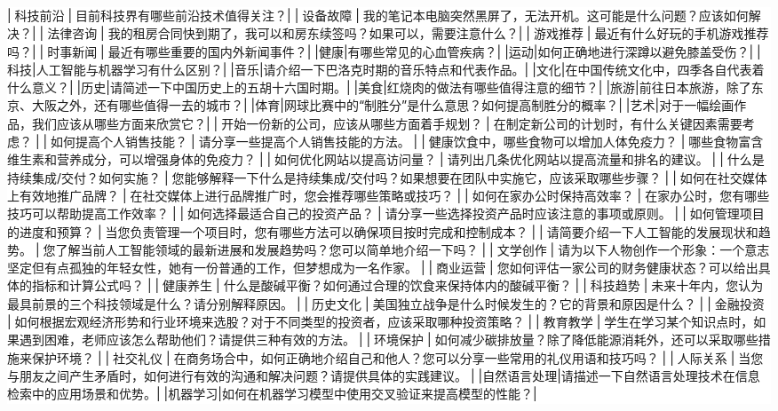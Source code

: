 | 科技前沿 | 目前科技界有哪些前沿技术值得关注？|
| 设备故障 | 我的笔记本电脑突然黑屏了，无法开机。这可能是什么问题？应该如何解决？|
| 法律咨询 | 我的租房合同快到期了，我可以和房东续签吗？如果可以，需要注意什么？|
| 游戏推荐 | 最近有什么好玩的手机游戏推荐吗？|
| 时事新闻 | 最近有哪些重要的国内外新闻事件？|
|健康|有哪些常见的心血管疾病？|
|运动|如何正确地进行深蹲以避免膝盖受伤？|
|科技|人工智能与机器学习有什么区别？|
|音乐|请介绍一下巴洛克时期的音乐特点和代表作品。|
|文化|在中国传统文化中，四季各自代表着什么意义？|
|历史|请简述一下中国历史上的五胡十六国时期。|
|美食|红烧肉的做法有哪些值得注意的细节？|
|旅游|前往日本旅游，除了东京、大阪之外，还有哪些值得一去的城市？|
|体育|网球比赛中的“制胜分”是什么意思？如何提高制胜分的概率？|
|艺术|对于一幅绘画作品，我们应该从哪些方面来欣赏它？|
| 开始一份新的公司，应该从哪些方面着手规划？ | 在制定新公司的计划时，有什么关键因素需要考虑？ |
| 如何提高个人销售技能？ | 请分享一些提高个人销售技能的方法。 |
| 健康饮食中，哪些食物可以增加人体免疫力？ | 哪些食物富含维生素和营养成分，可以增强身体的免疫力？ |
| 如何优化网站以提高访问量？ | 请列出几条优化网站以提高流量和排名的建议。 |
| 什么是持续集成/交付？如何实施？ | 您能够解释一下什么是持续集成/交付吗？如果想要在团队中实施它，应该采取哪些步骤？ |
| 如何在社交媒体上有效地推广品牌？ | 在社交媒体上进行品牌推广时，您会推荐哪些策略或技巧？ |
| 如何在家办公时保持高效率？ | 在家办公时，您有哪些技巧可以帮助提高工作效率？ |
| 如何选择最适合自己的投资产品？ | 请分享一些选择投资产品时应该注意的事项或原则。 |
| 如何管理项目的进度和预算？ | 当您负责管理一个项目时，您有哪些方法可以确保项目按时完成和控制成本？ |
| 请简要介绍一下人工智能的发展现状和趋势。 | 您了解当前人工智能领域的最新进展和发展趋势吗？您可以简单地介绍一下吗？ |
| 文学创作 | 请为以下人物创作一个形象：一个意志坚定但有点孤独的年轻女性，她有一份普通的工作，但梦想成为一名作家。 |
| 商业运营 | 您如何评估一家公司的财务健康状态？可以给出具体的指标和计算公式吗？ |
| 健康养生 | 什么是酸碱平衡？如何通过合理的饮食来保持体内的酸碱平衡？ |
| 科技趋势 | 未来十年内，您认为最具前景的三个科技领域是什么？请分别解释原因。 |
| 历史文化 | 美国独立战争是什么时候发生的？它的背景和原因是什么？ |
| 金融投资 | 如何根据宏观经济形势和行业环境来选股？对于不同类型的投资者，应该采取哪种投资策略？ |
| 教育教学 | 学生在学习某个知识点时，如果遇到困难，老师应该怎么帮助他们？请提供三种有效的方法。 |
| 环境保护 | 如何减少碳排放量？除了降低能源消耗外，还可以采取哪些措施来保护环境？ |
| 社交礼仪 | 在商务场合中，如何正确地介绍自己和他人？您可以分享一些常用的礼仪用语和技巧吗？ |
| 人际关系 | 当您与朋友之间产生矛盾时，如何进行有效的沟通和解决问题？请提供具体的实践建议。 |
|自然语言处理|请描述一下自然语言处理技术在信息检索中的应用场景和优势。|
|机器学习|如何在机器学习模型中使用交叉验证来提高模型的性能？|